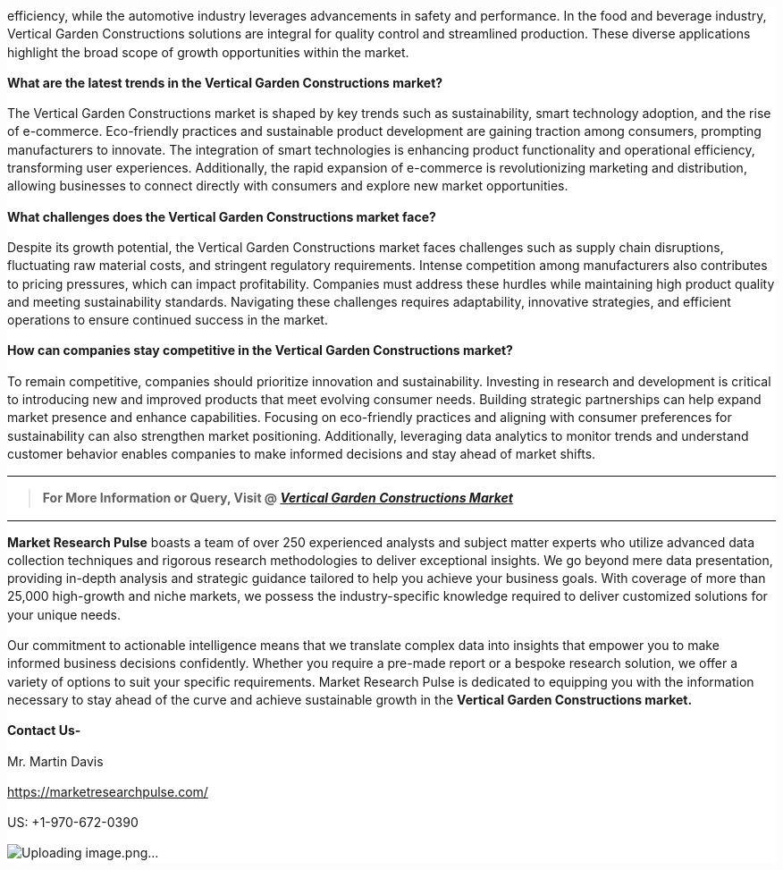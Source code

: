 efficiency, while the automotive industry leverages advancements in safety and performance. In the food and beverage industry, Vertical Garden Constructions solutions are integral for quality control and streamlined production. These diverse applications highlight the broad scope of growth opportunities within the market.</p><p><strong>What are the latest trends in the Vertical Garden Constructions market?</strong></p><p>The Vertical Garden Constructions market is shaped by key trends such as sustainability, smart technology adoption, and the rise of e-commerce. Eco-friendly practices and sustainable product development are gaining traction among consumers, prompting manufacturers to innovate. The integration of smart technologies is enhancing product functionality and operational efficiency, transforming user experiences. Additionally, the rapid expansion of e-commerce is revolutionizing marketing and distribution, allowing businesses to connect directly with consumers and explore new market opportunities.</p><p><strong>What challenges does the Vertical Garden Constructions market face?</strong></p><p>Despite its growth potential, the Vertical Garden Constructions market faces challenges such as supply chain disruptions, fluctuating raw material costs, and stringent regulatory requirements. Intense competition among manufacturers also contributes to pricing pressures, which can impact profitability. Companies must address these hurdles while maintaining high product quality and meeting sustainability standards. Navigating these challenges requires adaptability, innovative strategies, and efficient operations to ensure continued success in the market.</p><p><strong>How can companies stay competitive in the Vertical Garden Constructions market?</strong></p><p>To remain competitive, companies should prioritize innovation and sustainability. Investing in research and development is critical to introducing new and improved products that meet evolving consumer needs. Building strategic partnerships can help expand market presence and enhance capabilities. Focusing on eco-friendly practices and aligning with consumer preferences for sustainability can also strengthen market positioning. Additionally, leveraging data analytics to monitor trends and understand customer behavior enables companies to make informed decisions and stay ahead of market shifts.</p><hr /><blockquote><p><strong>For More Information or Query, Visit @&nbsp;<em><a href="https://marketresearchpulse.com/report/85703/vertical-garden-constructions-market?utm_source=Linkedin&utm_medium=026">Vertical Garden Constructions Market</a></em></strong></p></blockquote><hr /><p><strong>Market Research Pulse</strong> boasts a team of over 250 experienced analysts and subject matter experts who utilize advanced data collection techniques and rigorous research methodologies to deliver exceptional insights. We go beyond mere data presentation, providing in-depth analysis and strategic guidance tailored to help you achieve your business goals. With coverage of more than 25,000 high-growth and niche markets, we possess the industry-specific knowledge required to deliver customized solutions for your unique needs.</p><p>Our commitment to actionable intelligence means that we translate complex data into insights that empower you to make informed business decisions confidently. Whether you require a pre-made report or a bespoke research solution, we offer a variety of options to suit your specific requirements. Market Research Pulse is dedicated to equipping you with the information necessary to stay ahead of the curve and achieve sustainable growth in the <strong>Vertical Garden Constructions market.</strong></p><p><strong>Contact Us-</strong></p><p>Mr. Martin Davis</p><p>https://marketresearchpulse.com/</p><p>US: +1-970-672-0390</p>
![Uploading image.png…]()
